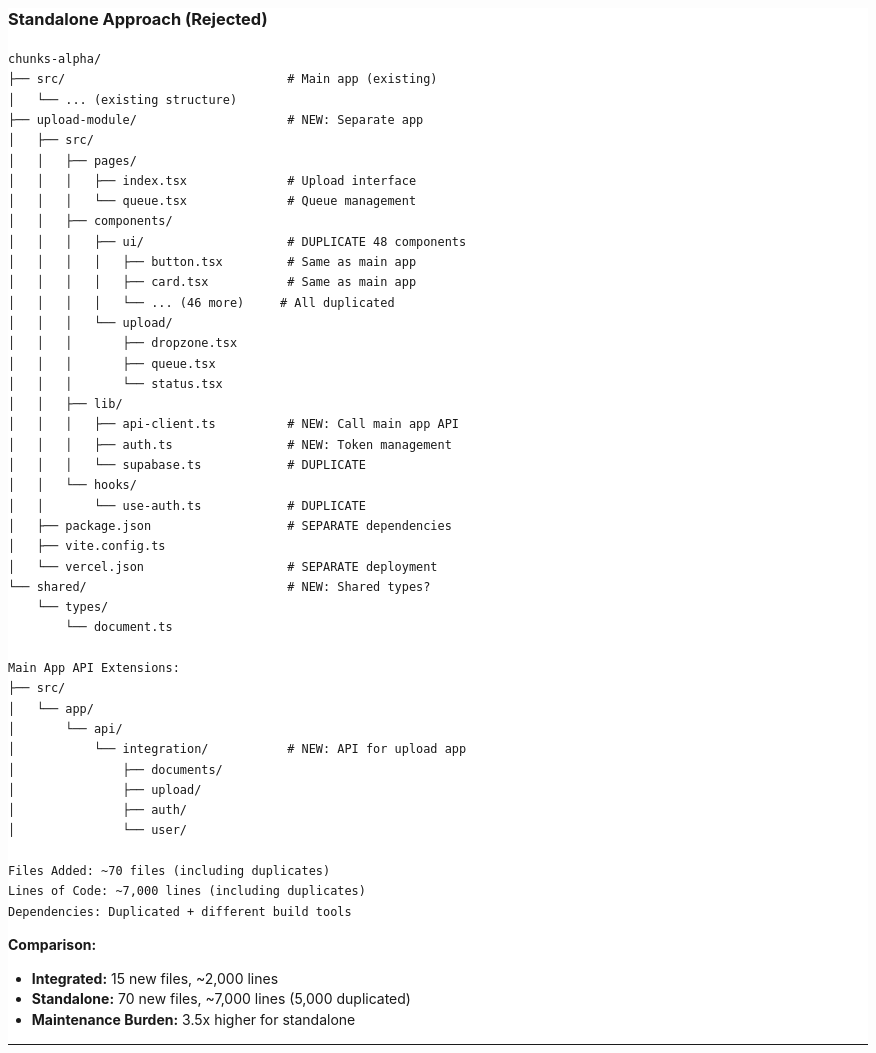 ### Standalone Approach (Rejected)

```
chunks-alpha/
├── src/                               # Main app (existing)
│   └── ... (existing structure)
├── upload-module/                     # NEW: Separate app
│   ├── src/
│   │   ├── pages/
│   │   │   ├── index.tsx              # Upload interface
│   │   │   └── queue.tsx              # Queue management
│   │   ├── components/
│   │   │   ├── ui/                    # DUPLICATE 48 components
│   │   │   │   ├── button.tsx         # Same as main app
│   │   │   │   ├── card.tsx           # Same as main app
│   │   │   │   └── ... (46 more)     # All duplicated
│   │   │   └── upload/
│   │   │       ├── dropzone.tsx
│   │   │       ├── queue.tsx
│   │   │       └── status.tsx
│   │   ├── lib/
│   │   │   ├── api-client.ts          # NEW: Call main app API
│   │   │   ├── auth.ts                # NEW: Token management
│   │   │   └── supabase.ts            # DUPLICATE
│   │   └── hooks/
│   │       └── use-auth.ts            # DUPLICATE
│   ├── package.json                   # SEPARATE dependencies
│   ├── vite.config.ts
│   └── vercel.json                    # SEPARATE deployment
└── shared/                            # NEW: Shared types?
    └── types/
        └── document.ts

Main App API Extensions:
├── src/
│   └── app/
│       └── api/
│           └── integration/           # NEW: API for upload app
│               ├── documents/
│               ├── upload/
│               ├── auth/
│               └── user/

Files Added: ~70 files (including duplicates)
Lines of Code: ~7,000 lines (including duplicates)
Dependencies: Duplicated + different build tools
```

**Comparison:**
- **Integrated:** 15 new files, ~2,000 lines
- **Standalone:** 70 new files, ~7,000 lines (5,000 duplicated)
- **Maintenance Burden:** 3.5x higher for standalone

---